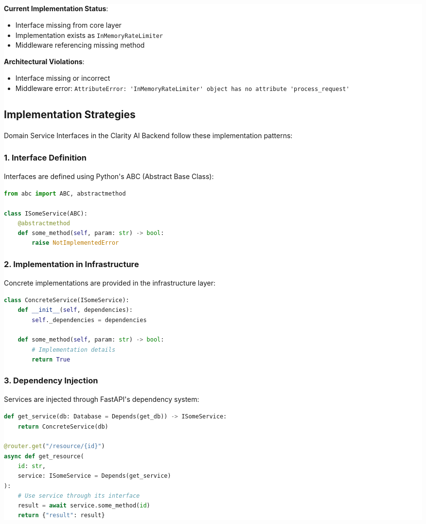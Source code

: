 **Current Implementation Status**:
- Interface missing from core layer
- Implementation exists as `InMemoryRateLimiter`
- Middleware referencing missing method

**Architectural Violations**:
- Interface missing or incorrect
- Middleware error: `AttributeError: 'InMemoryRateLimiter' object has no attribute 'process_request'`

## Implementation Strategies

Domain Service Interfaces in the Clarity AI Backend follow these implementation patterns:

### 1. Interface Definition

Interfaces are defined using Python's ABC (Abstract Base Class):

```python
from abc import ABC, abstractmethod

class ISomeService(ABC):
    @abstractmethod
    def some_method(self, param: str) -> bool:
        raise NotImplementedError
```

### 2. Implementation in Infrastructure

Concrete implementations are provided in the infrastructure layer:

```python
class ConcreteService(ISomeService):
    def __init__(self, dependencies):
        self._dependencies = dependencies
        
    def some_method(self, param: str) -> bool:
        # Implementation details
        return True
```

### 3. Dependency Injection

Services are injected through FastAPI's dependency system:

```python
def get_service(db: Database = Depends(get_db)) -> ISomeService:
    return ConcreteService(db)

@router.get("/resource/{id}")
async def get_resource(
    id: str,
    service: ISomeService = Depends(get_service)
):
    # Use service through its interface
    result = await service.some_method(id)
    return {"result": result}
```
